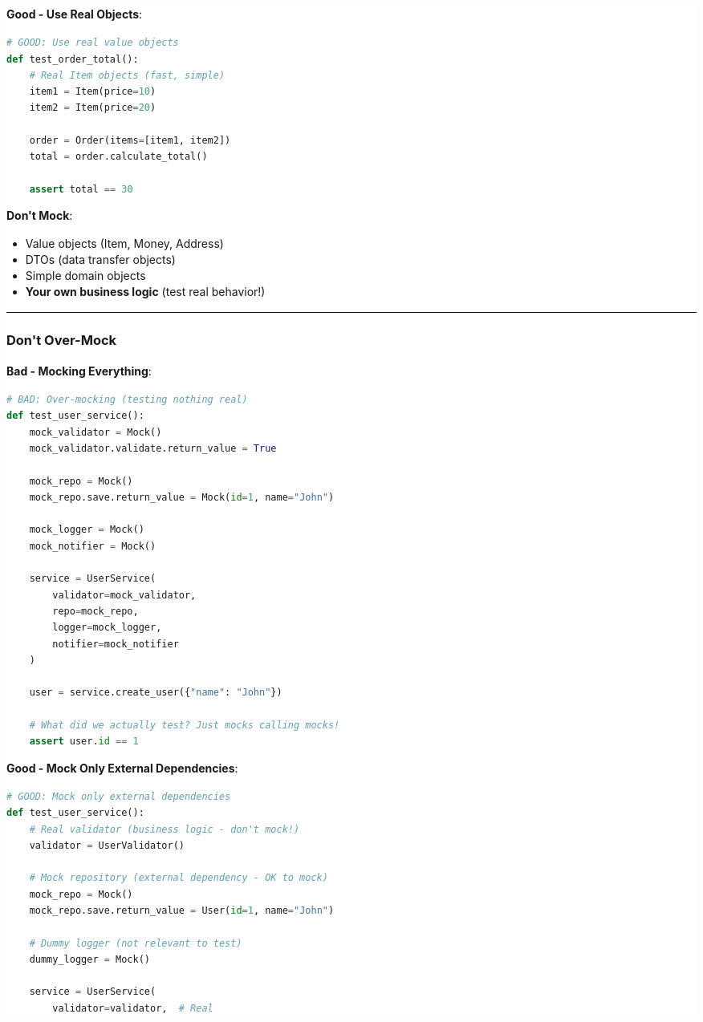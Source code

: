 **Good - Use Real Objects**:
```python
# GOOD: Use real value objects
def test_order_total():
    # Real Item objects (fast, simple)
    item1 = Item(price=10)
    item2 = Item(price=20)

    order = Order(items=[item1, item2])
    total = order.calculate_total()

    assert total == 30
```

**Don't Mock**:
- Value objects (Item, Money, Address)
- DTOs (data transfer objects)
- Simple domain objects
- **Your own business logic** (test real behavior!)

---

### Don't Over-Mock

**Bad - Mocking Everything**:
```python
# BAD: Over-mocking (testing nothing real)
def test_user_service():
    mock_validator = Mock()
    mock_validator.validate.return_value = True

    mock_repo = Mock()
    mock_repo.save.return_value = Mock(id=1, name="John")

    mock_logger = Mock()
    mock_notifier = Mock()

    service = UserService(
        validator=mock_validator,
        repo=mock_repo,
        logger=mock_logger,
        notifier=mock_notifier
    )

    user = service.create_user({"name": "John"})

    # What did we actually test? Just mocks calling mocks!
    assert user.id == 1
```

**Good - Mock Only External Dependencies**:
```python
# GOOD: Mock only external dependencies
def test_user_service():
    # Real validator (business logic - don't mock!)
    validator = UserValidator()

    # Mock repository (external dependency - OK to mock)
    mock_repo = Mock()
    mock_repo.save.return_value = User(id=1, name="John")

    # Dummy logger (not relevant to test)
    dummy_logger = Mock()

    service = UserService(
        validator=validator,  # Real
```